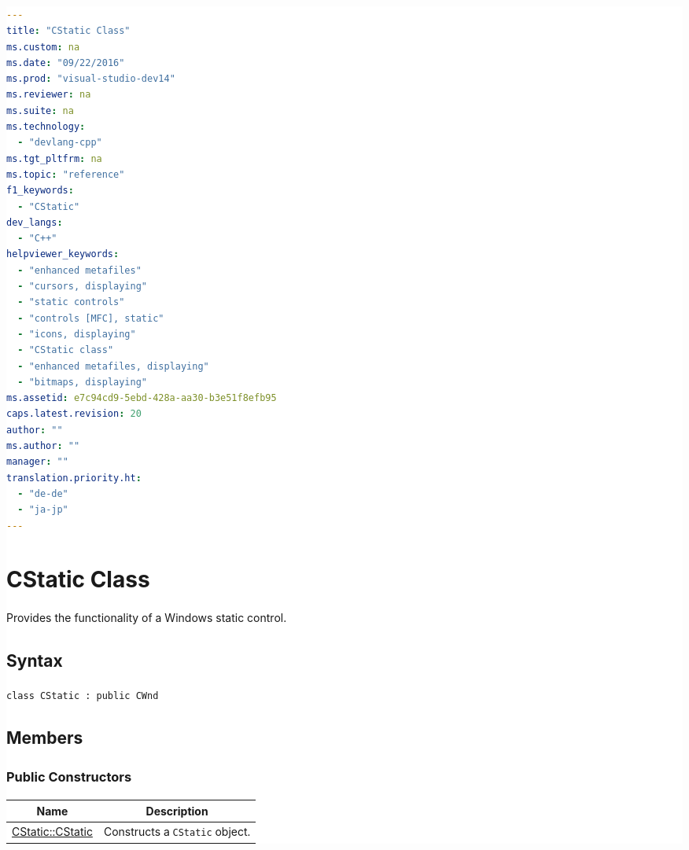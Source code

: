 ```yaml
---
title: "CStatic Class"
ms.custom: na
ms.date: "09/22/2016"
ms.prod: "visual-studio-dev14"
ms.reviewer: na
ms.suite: na
ms.technology: 
  - "devlang-cpp"
ms.tgt_pltfrm: na
ms.topic: "reference"
f1_keywords: 
  - "CStatic"
dev_langs: 
  - "C++"
helpviewer_keywords: 
  - "enhanced metafiles"
  - "cursors, displaying"
  - "static controls"
  - "controls [MFC], static"
  - "icons, displaying"
  - "CStatic class"
  - "enhanced metafiles, displaying"
  - "bitmaps, displaying"
ms.assetid: e7c94cd9-5ebd-428a-aa30-b3e51f8efb95
caps.latest.revision: 20
author: ""
ms.author: ""
manager: ""
translation.priority.ht: 
  - "de-de"
  - "ja-jp"
---
```

# CStatic Class
Provides the functionality of a Windows static control.  
  
## Syntax  
  
```  
class CStatic : public CWnd  
```  
  
## Members  
  
### Public Constructors  
  
|Name|Description|  
|----------|-----------------|  
|[CStatic::CStatic](#cstatic__cstatic)|Constructs a `CStatic` object.|  
  